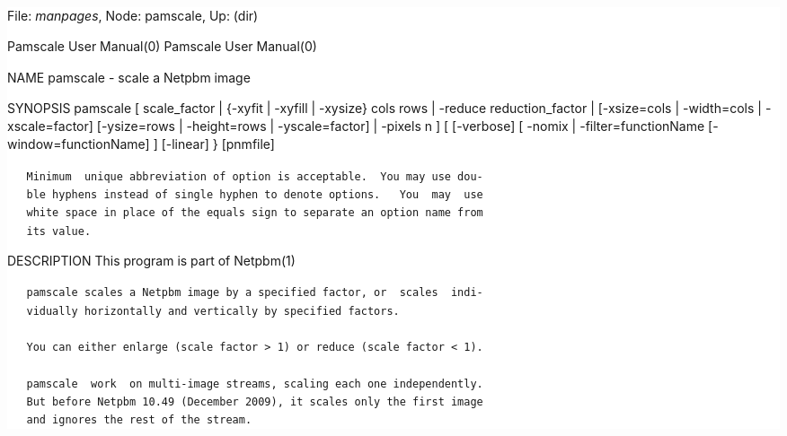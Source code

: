 File: *manpages*,  Node: pamscale,  Up: (dir)

Pamscale User Manual(0)                                Pamscale User Manual(0)



NAME
       pamscale - scale a Netpbm image


SYNOPSIS
          pamscale
             [
                scale_factor
                |
                {-xyfit | -xyfill | -xysize} cols rows
                |
                -reduce reduction_factor
                |
                [-xsize=cols | -width=cols | -xscale=factor]
                [-ysize=rows | -height=rows | -yscale=factor]
                |
                -pixels n
             ]
             [
                [-verbose]
                [
                   -nomix
                   |
                   -filter=functionName [-window=functionName]
                ]
                [-linear]
             }
             [pnmfile]


       Minimum  unique abbreviation of option is acceptable.  You may use dou-
       ble hyphens instead of single hyphen to denote options.   You  may  use
       white space in place of the equals sign to separate an option name from
       its value.


DESCRIPTION
       This program is part of Netpbm(1)

       pamscale scales a Netpbm image by a specified factor, or  scales  indi-
       vidually horizontally and vertically by specified factors.

       You can either enlarge (scale factor > 1) or reduce (scale factor < 1).

       pamscale  work  on multi-image streams, scaling each one independently.
       But before Netpbm 10.49 (December 2009), it scales only the first image
       and ignores the rest of the stream.
